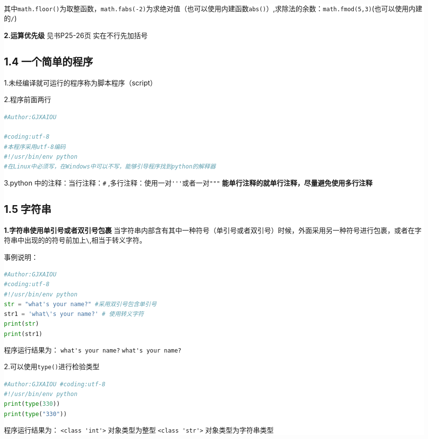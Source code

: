 其中`math.floor()`为取整函数，`math.fabs(-2)`为求绝对值（也可以使用内建函数`abs()`）,求除法的余数：`math.fmod(5,3)`(也可以使用内建的`/`)


**2.运算优先级**
见书P25-26页
实在不行先加括号


## 1.4 一个简单的程序

1.未经编译就可运行的程序称为脚本程序（script）

2.程序前面两行
```python
#Author:GJXAIOU 

#coding:utf-8   
#本程序采用utf-8编码 
#!/usr/bin/env python   
#在Linux中必须写，在Windows中可以不写，能够引导程序找到python的解释器
```
3.python 中的注释：当行注释：`#` ,多行注释：使用一对`'''`或者一对`"""`
**能单行注释的就单行注释，尽量避免使用多行注释**





## 1.5 字符串

**1.字符串使用单引号或者双引号包裹**
当字符串内部含有其中一种符号（单引号或者双引号）时候，外面采用另一种符号进行包裹，或者在字符串中出现的的符号前加上`\`,相当于转义字符。

事例说明：
```python
#Author:GJXAIOU 
#coding:utf-8 
#!/usr/bin/env python 
str = "what's your name?" #采用双引号包含单引号 
str1 = 'what\'s your name?' # 使用转义字符  
print(str)
print(str1)
```
程序运行结果为：
`what's your name?`
`what's your name?`

2.可以使用`type()`进行检验类型
```python
#Author:GJXAIOU #coding:utf-8 
#!/usr/bin/env python 
print(type(330))
print(type("330"))
```
程序运行结果为：
`<class 'int'>`  对象类型为整型
`<class 'str'>` 对象类型为字符串类型
